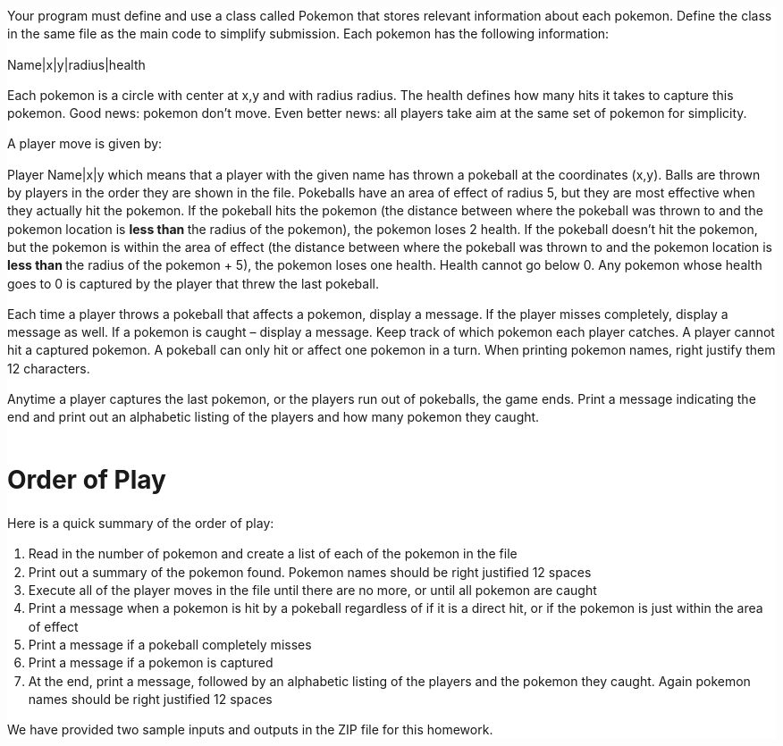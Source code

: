 Your program must define and use a class called Pokemon that stores relevant information about each pokemon. Define the class in the same file as the main code to simplify submission. Each pokemon has the following information:

Name|x|y|radius|health

Each pokemon is a circle with center at x,y and with radius radius. The health defines how many hits it takes to capture this pokemon. Good news: pokemon don’t move. Even better news: all players take aim at the same set of pokemon for simplicity.

A player move is given by:

Player Name|x|y which means that a player with the given name has thrown a pokeball at the coordinates (x,y). Balls are thrown by players in the order they are shown in the file. Pokeballs have an area of effect of radius 5, but they are most effective when they actually hit the pokemon. If the pokeball hits the pokemon (the distance between where the pokeball was thrown to and the pokemon location is <strong>less than </strong>the radius of the pokemon), the pokemon loses 2 health. If the pokeball doesn’t hit the pokemon, but the pokemon is within the area of effect (the distance between where the pokeball was thrown to and the pokemon location is <strong>less than </strong>the radius of the pokemon + 5), the pokemon loses one health. Health cannot go below 0. Any pokemon whose health goes to 0 is captured by the player that threw the last pokeball.

Each time a player throws a pokeball that affects a pokemon, display a message. If the player misses completely, display a message as well. If a pokemon is caught – display a message. Keep track of which pokemon each player catches. A player cannot hit a captured pokemon. A pokeball can only hit or affect one pokemon in a turn. When printing pokemon names, right justify them 12 characters.

Anytime a player captures the last pokemon, or the players run out of pokeballs, the game ends. Print a message indicating the end and print out an alphabetic listing of the players and how many pokemon they caught.

<h1>Order of Play</h1>

Here is a quick summary of the order of play:

<ol>

 <li>Read in the number of pokemon and create a list of each of the pokemon in the file</li>

 <li>Print out a summary of the pokemon found. Pokemon names should be right justified 12 spaces</li>

 <li>Execute all of the player moves in the file until there are no more, or until all pokemon are caught</li>

 <li>Print a message when a pokemon is hit by a pokeball regardless of if it is a direct hit, or if the pokemon is just within the area of effect</li>

 <li>Print a message if a pokeball completely misses</li>

 <li>Print a message if a pokemon is captured</li>

 <li>At the end, print a message, followed by an alphabetic listing of the players and the pokemon they caught. Again pokemon names should be right justified 12 spaces</li>

</ol>

We have provided two sample inputs and outputs in the ZIP file for this homework.


